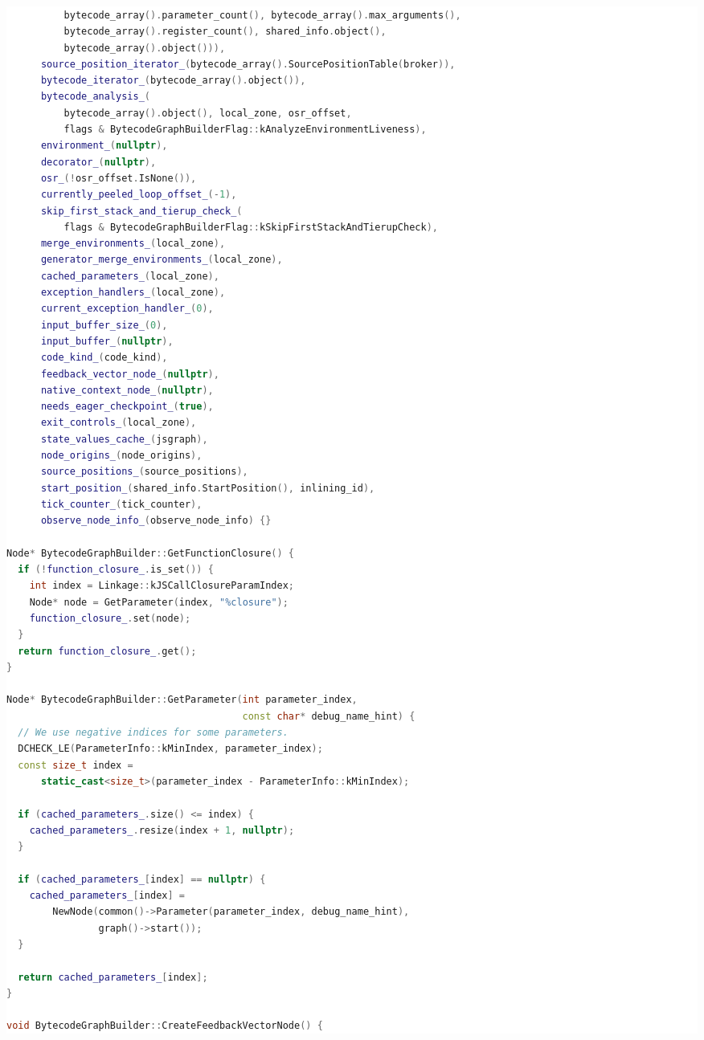 ```cpp
          bytecode_array().parameter_count(), bytecode_array().max_arguments(),
          bytecode_array().register_count(), shared_info.object(),
          bytecode_array().object())),
      source_position_iterator_(bytecode_array().SourcePositionTable(broker)),
      bytecode_iterator_(bytecode_array().object()),
      bytecode_analysis_(
          bytecode_array().object(), local_zone, osr_offset,
          flags & BytecodeGraphBuilderFlag::kAnalyzeEnvironmentLiveness),
      environment_(nullptr),
      decorator_(nullptr),
      osr_(!osr_offset.IsNone()),
      currently_peeled_loop_offset_(-1),
      skip_first_stack_and_tierup_check_(
          flags & BytecodeGraphBuilderFlag::kSkipFirstStackAndTierupCheck),
      merge_environments_(local_zone),
      generator_merge_environments_(local_zone),
      cached_parameters_(local_zone),
      exception_handlers_(local_zone),
      current_exception_handler_(0),
      input_buffer_size_(0),
      input_buffer_(nullptr),
      code_kind_(code_kind),
      feedback_vector_node_(nullptr),
      native_context_node_(nullptr),
      needs_eager_checkpoint_(true),
      exit_controls_(local_zone),
      state_values_cache_(jsgraph),
      node_origins_(node_origins),
      source_positions_(source_positions),
      start_position_(shared_info.StartPosition(), inlining_id),
      tick_counter_(tick_counter),
      observe_node_info_(observe_node_info) {}

Node* BytecodeGraphBuilder::GetFunctionClosure() {
  if (!function_closure_.is_set()) {
    int index = Linkage::kJSCallClosureParamIndex;
    Node* node = GetParameter(index, "%closure");
    function_closure_.set(node);
  }
  return function_closure_.get();
}

Node* BytecodeGraphBuilder::GetParameter(int parameter_index,
                                         const char* debug_name_hint) {
  // We use negative indices for some parameters.
  DCHECK_LE(ParameterInfo::kMinIndex, parameter_index);
  const size_t index =
      static_cast<size_t>(parameter_index - ParameterInfo::kMinIndex);

  if (cached_parameters_.size() <= index) {
    cached_parameters_.resize(index + 1, nullptr);
  }

  if (cached_parameters_[index] == nullptr) {
    cached_parameters_[index] =
        NewNode(common()->Parameter(parameter_index, debug_name_hint),
                graph()->start());
  }

  return cached_parameters_[index];
}

void BytecodeGraphBuilder::CreateFeedbackVectorNode() {
```